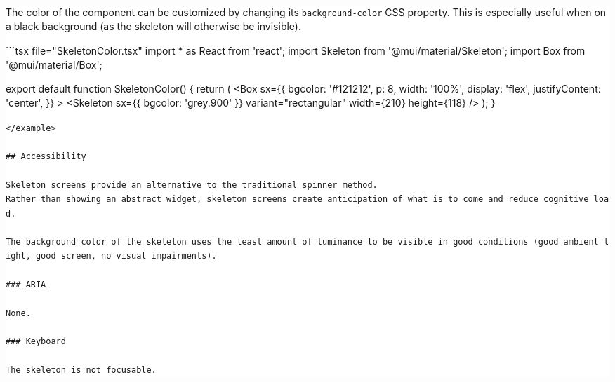 The color of the component can be customized by changing its `background-color` CSS property.
This is especially useful when on a black background (as the skeleton will otherwise be invisible).

<example name="SkeletonColor">
```tsx file="SkeletonColor.tsx"
import * as React from 'react';
import Skeleton from '@mui/material/Skeleton';
import Box from '@mui/material/Box';

export default function SkeletonColor() {
  return (
    <Box
      sx={{
        bgcolor: '#121212',
        p: 8,
        width: '100%',
        display: 'flex',
        justifyContent: 'center',
      }}
    >
      <Skeleton
        sx={{ bgcolor: 'grey.900' }}
        variant="rectangular"
        width={210}
        height={118}
      />
    </Box>
  );
}
```
</example>

## Accessibility

Skeleton screens provide an alternative to the traditional spinner method.
Rather than showing an abstract widget, skeleton screens create anticipation of what is to come and reduce cognitive load.

The background color of the skeleton uses the least amount of luminance to be visible in good conditions (good ambient light, good screen, no visual impairments).

### ARIA

None.

### Keyboard

The skeleton is not focusable.